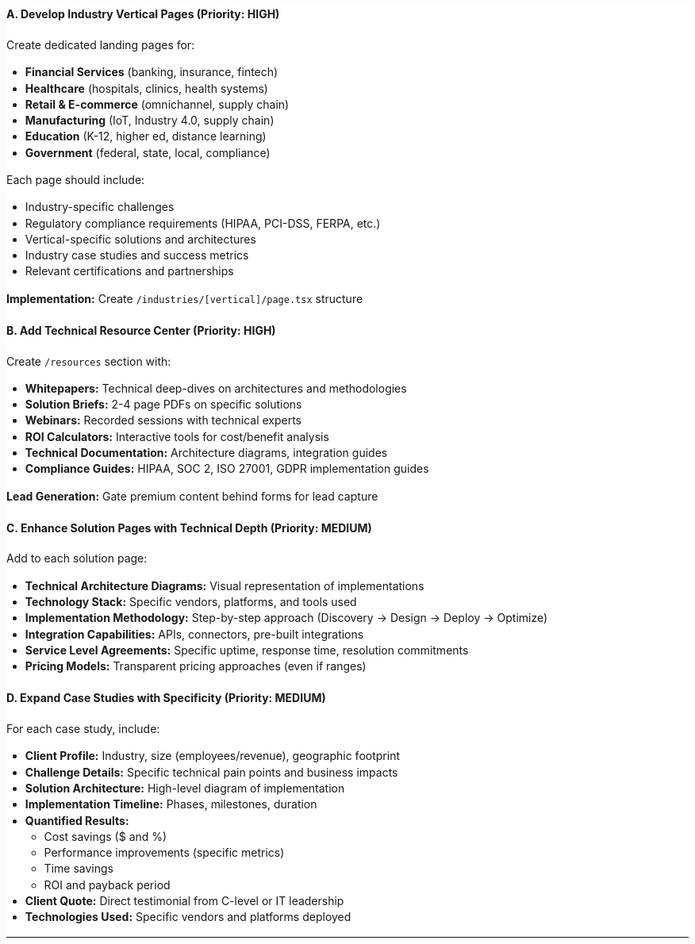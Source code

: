 #### A. Develop Industry Vertical Pages (Priority: HIGH)

Create dedicated landing pages for:
- **Financial Services** (banking, insurance, fintech)
- **Healthcare** (hospitals, clinics, health systems)
- **Retail & E-commerce** (omnichannel, supply chain)
- **Manufacturing** (IoT, Industry 4.0, supply chain)
- **Education** (K-12, higher ed, distance learning)
- **Government** (federal, state, local, compliance)

Each page should include:
- Industry-specific challenges
- Regulatory compliance requirements (HIPAA, PCI-DSS, FERPA, etc.)
- Vertical-specific solutions and architectures
- Industry case studies and success metrics
- Relevant certifications and partnerships

**Implementation:** Create `/industries/[vertical]/page.tsx` structure

#### B. Add Technical Resource Center (Priority: HIGH)

Create `/resources` section with:
- **Whitepapers:** Technical deep-dives on architectures and methodologies
- **Solution Briefs:** 2-4 page PDFs on specific solutions
- **Webinars:** Recorded sessions with technical experts
- **ROI Calculators:** Interactive tools for cost/benefit analysis
- **Technical Documentation:** Architecture diagrams, integration guides
- **Compliance Guides:** HIPAA, SOC 2, ISO 27001, GDPR implementation guides

**Lead Generation:** Gate premium content behind forms for lead capture

#### C. Enhance Solution Pages with Technical Depth (Priority: MEDIUM)

Add to each solution page:
- **Technical Architecture Diagrams:** Visual representation of implementations
- **Technology Stack:** Specific vendors, platforms, and tools used
- **Implementation Methodology:** Step-by-step approach (Discovery → Design → Deploy → Optimize)
- **Integration Capabilities:** APIs, connectors, pre-built integrations
- **Service Level Agreements:** Specific uptime, response time, resolution commitments
- **Pricing Models:** Transparent pricing approaches (even if ranges)

#### D. Expand Case Studies with Specificity (Priority: MEDIUM)

For each case study, include:
- **Client Profile:** Industry, size (employees/revenue), geographic footprint
- **Challenge Details:** Specific technical pain points and business impacts
- **Solution Architecture:** High-level diagram of implementation
- **Implementation Timeline:** Phases, milestones, duration
- **Quantified Results:** 
  - Cost savings ($ and %)
  - Performance improvements (specific metrics)
  - Time savings
  - ROI and payback period
- **Client Quote:** Direct testimonial from C-level or IT leadership
- **Technologies Used:** Specific vendors and platforms deployed

---